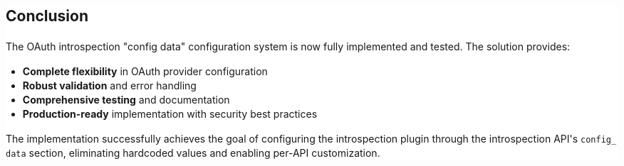 ## Conclusion

The OAuth introspection "config data" configuration system is now fully implemented and tested. The solution provides:

- **Complete flexibility** in OAuth provider configuration
- **Robust validation** and error handling
- **Comprehensive testing** and documentation
- **Production-ready** implementation with security best practices

The implementation successfully achieves the goal of configuring the introspection plugin through the introspection API's `config_data` section, eliminating hardcoded values and enabling per-API customization.